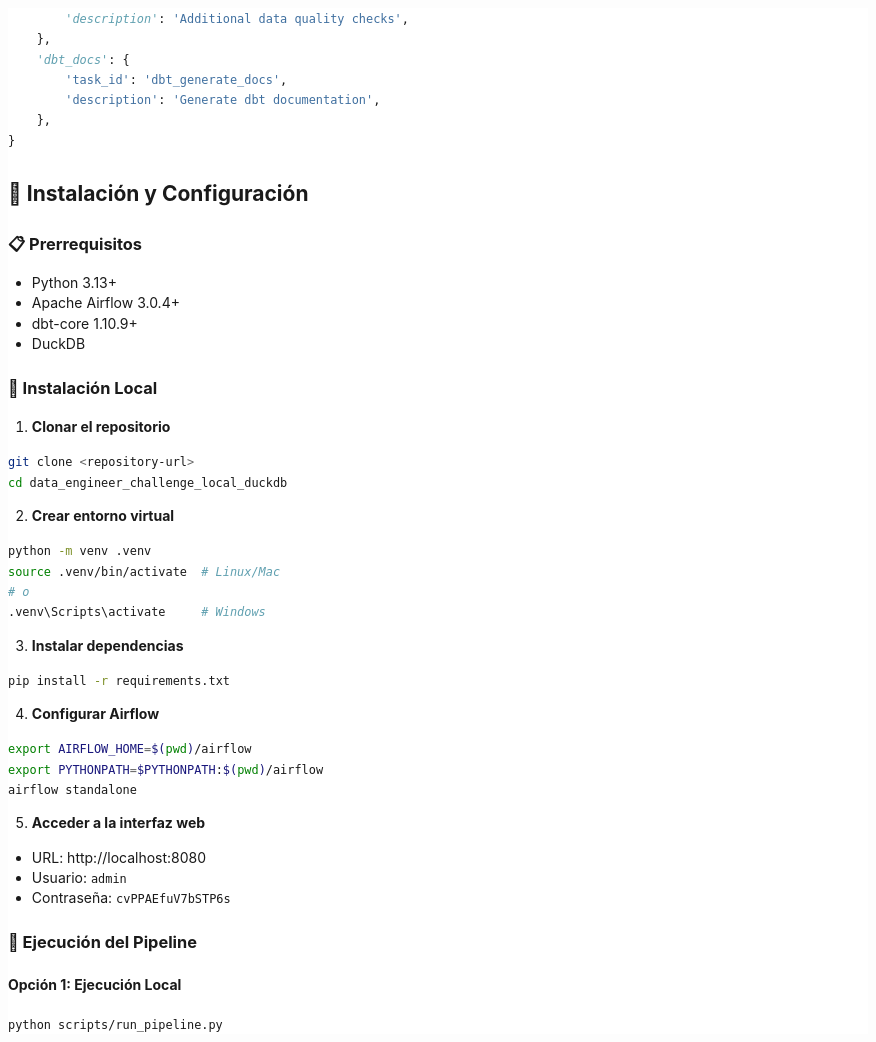 ```python
        'description': 'Additional data quality checks',
    },
    'dbt_docs': {
        'task_id': 'dbt_generate_docs',
        'description': 'Generate dbt documentation',
    },
}
```

## 🚀 Instalación y Configuración

### 📋 Prerrequisitos
- Python 3.13+
- Apache Airflow 3.0.4+
- dbt-core 1.10.9+
- DuckDB

### 🔧 Instalación Local

1. **Clonar el repositorio**
```bash
git clone <repository-url>
cd data_engineer_challenge_local_duckdb
```

2. **Crear entorno virtual**
```bash
python -m venv .venv
source .venv/bin/activate  # Linux/Mac
# o
.venv\Scripts\activate     # Windows
```

3. **Instalar dependencias**
```bash
pip install -r requirements.txt
```

4. **Configurar Airflow**
```bash
export AIRFLOW_HOME=$(pwd)/airflow
export PYTHONPATH=$PYTHONPATH:$(pwd)/airflow
airflow standalone
```

5. **Acceder a la interfaz web**
- URL: http://localhost:8080
- Usuario: `admin`
- Contraseña: `cvPPAEfuV7bSTP6s`

### 🎯 Ejecución del Pipeline

#### Opción 1: Ejecución Local
```bash
python scripts/run_pipeline.py
```
